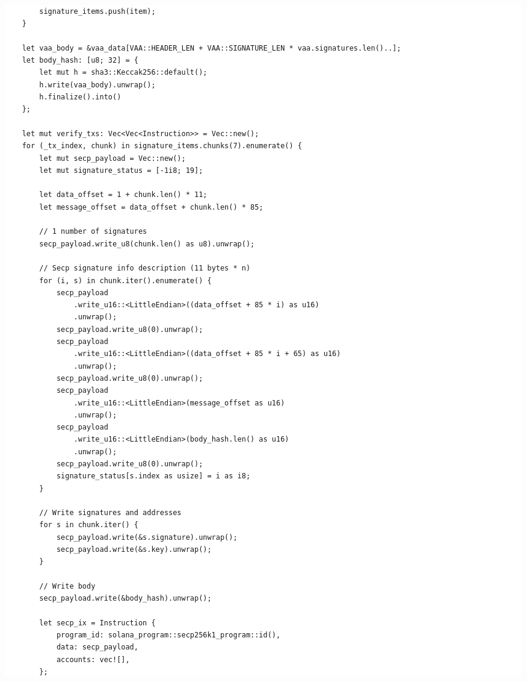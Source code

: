             signature_items.push(item);
        }

        let vaa_body = &vaa_data[VAA::HEADER_LEN + VAA::SIGNATURE_LEN * vaa.signatures.len()..];
        let body_hash: [u8; 32] = {
            let mut h = sha3::Keccak256::default();
            h.write(vaa_body).unwrap();
            h.finalize().into()
        };

        let mut verify_txs: Vec<Vec<Instruction>> = Vec::new();
        for (_tx_index, chunk) in signature_items.chunks(7).enumerate() {
            let mut secp_payload = Vec::new();
            let mut signature_status = [-1i8; 19];

            let data_offset = 1 + chunk.len() * 11;
            let message_offset = data_offset + chunk.len() * 85;

            // 1 number of signatures
            secp_payload.write_u8(chunk.len() as u8).unwrap();

            // Secp signature info description (11 bytes * n)
            for (i, s) in chunk.iter().enumerate() {
                secp_payload
                    .write_u16::<LittleEndian>((data_offset + 85 * i) as u16)
                    .unwrap();
                secp_payload.write_u8(0).unwrap();
                secp_payload
                    .write_u16::<LittleEndian>((data_offset + 85 * i + 65) as u16)
                    .unwrap();
                secp_payload.write_u8(0).unwrap();
                secp_payload
                    .write_u16::<LittleEndian>(message_offset as u16)
                    .unwrap();
                secp_payload
                    .write_u16::<LittleEndian>(body_hash.len() as u16)
                    .unwrap();
                secp_payload.write_u8(0).unwrap();
                signature_status[s.index as usize] = i as i8;
            }

            // Write signatures and addresses
            for s in chunk.iter() {
                secp_payload.write(&s.signature).unwrap();
                secp_payload.write(&s.key).unwrap();
            }

            // Write body
            secp_payload.write(&body_hash).unwrap();

            let secp_ix = Instruction {
                program_id: solana_program::secp256k1_program::id(),
                data: secp_payload,
                accounts: vec![],
            };
